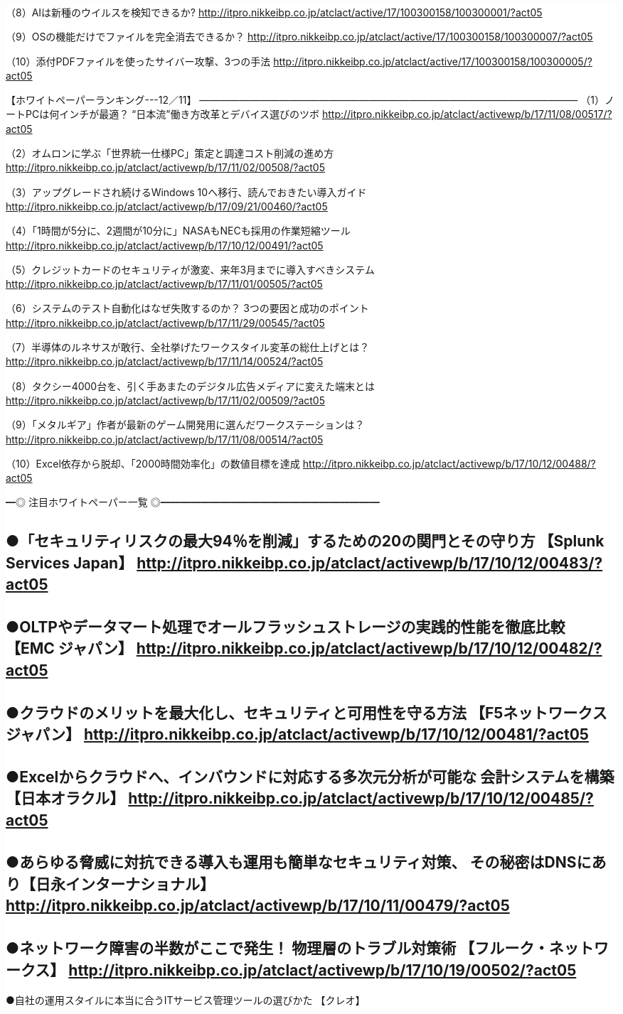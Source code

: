（8）AIは新種のウイルスを検知できるか?
http://itpro.nikkeibp.co.jp/atclact/active/17/100300158/100300001/?act05

（9）OSの機能だけでファイルを完全消去できるか？
http://itpro.nikkeibp.co.jp/atclact/active/17/100300158/100300007/?act05

（10）添付PDFファイルを使ったサイバー攻撃、3つの手法
http://itpro.nikkeibp.co.jp/atclact/active/17/100300158/100300005/?act05

【ホワイトペーパーランキング---12／11】
——————————————————————————————————————
（1）ノートPCは何インチが最適？ “日本流”働き方改革とデバイス選びのツボ
http://itpro.nikkeibp.co.jp/atclact/activewp/b/17/11/08/00517/?act05

（2）オムロンに学ぶ「世界統一仕様PC」策定と調達コスト削減の進め方
http://itpro.nikkeibp.co.jp/atclact/activewp/b/17/11/02/00508/?act05

（3）アップグレードされ続けるWindows 10へ移行、読んでおきたい導入ガイド
http://itpro.nikkeibp.co.jp/atclact/activewp/b/17/09/21/00460/?act05

（4）「1時間が5分に、2週間が10分に」NASAもNECも採用の作業短縮ツール
http://itpro.nikkeibp.co.jp/atclact/activewp/b/17/10/12/00491/?act05

（5）クレジットカードのセキュリティが激変、来年3月までに導入すべきシステム
http://itpro.nikkeibp.co.jp/atclact/activewp/b/17/11/01/00505/?act05

（6）システムのテスト自動化はなぜ失敗するのか？ 3つの要因と成功のポイント
http://itpro.nikkeibp.co.jp/atclact/activewp/b/17/11/29/00545/?act05

（7）半導体のルネサスが敢行、全社挙げたワークスタイル変革の総仕上げとは？
http://itpro.nikkeibp.co.jp/atclact/activewp/b/17/11/14/00524/?act05

（8）タクシー4000台を、引く手あまたのデジタル広告メディアに変えた端末とは
http://itpro.nikkeibp.co.jp/atclact/activewp/b/17/11/02/00509/?act05

（9）「メタルギア」作者が最新のゲーム開発用に選んだワークステーションは？
http://itpro.nikkeibp.co.jp/atclact/activewp/b/17/11/08/00514/?act05

（10）Excel依存から脱却、「2000時間効率化」の数値目標を達成
http://itpro.nikkeibp.co.jp/atclact/activewp/b/17/10/12/00488/?act05

━◎ 注目ホワイトペーパー一覧 ◎━━━━━━━━━━━━━━━━━━━━━━

●「セキュリティリスクの最大94％を削減」するための20の関門とその守り方
【Splunk Services Japan】
 http://itpro.nikkeibp.co.jp/atclact/activewp/b/17/10/12/00483/?act05
----------------------------------------------------------------------------
●OLTPやデータマート処理でオールフラッシュストレージの実践的性能を徹底比較
【EMC ジャパン】
 http://itpro.nikkeibp.co.jp/atclact/activewp/b/17/10/12/00482/?act05
----------------------------------------------------------------------------
●クラウドのメリットを最大化し、セキュリティと可用性を守る方法
【F5ネットワークスジャパン】
 http://itpro.nikkeibp.co.jp/atclact/activewp/b/17/10/12/00481/?act05
----------------------------------------------------------------------------
●Excelからクラウドへ、インバウンドに対応する多次元分析が可能な
会計システムを構築【日本オラクル】
 http://itpro.nikkeibp.co.jp/atclact/activewp/b/17/10/12/00485/?act05
----------------------------------------------------------------------------
●あらゆる脅威に対抗できる導入も運用も簡単なセキュリティ対策、
その秘密はDNSにあり【日永インターナショナル】
 http://itpro.nikkeibp.co.jp/atclact/activewp/b/17/10/11/00479/?act05
----------------------------------------------------------------------------
●ネットワーク障害の半数がここで発生！ 物理層のトラブル対策術
【フルーク・ネットワークス】
 http://itpro.nikkeibp.co.jp/atclact/activewp/b/17/10/19/00502/?act05
----------------------------------------------------------------------------
●自社の運用スタイルに本当に合うITサービス管理ツールの選びかた
【クレオ】